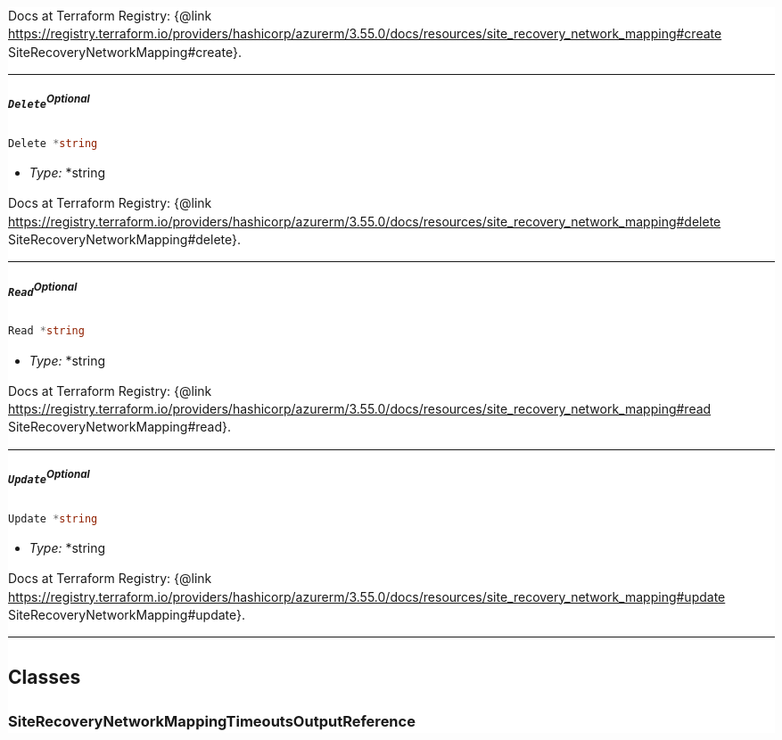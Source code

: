 Docs at Terraform Registry: {@link https://registry.terraform.io/providers/hashicorp/azurerm/3.55.0/docs/resources/site_recovery_network_mapping#create SiteRecoveryNetworkMapping#create}.

---

##### `Delete`<sup>Optional</sup> <a name="Delete" id="@cdktf/provider-azurerm.siteRecoveryNetworkMapping.SiteRecoveryNetworkMappingTimeouts.property.delete"></a>

```go
Delete *string
```

- *Type:* *string

Docs at Terraform Registry: {@link https://registry.terraform.io/providers/hashicorp/azurerm/3.55.0/docs/resources/site_recovery_network_mapping#delete SiteRecoveryNetworkMapping#delete}.

---

##### `Read`<sup>Optional</sup> <a name="Read" id="@cdktf/provider-azurerm.siteRecoveryNetworkMapping.SiteRecoveryNetworkMappingTimeouts.property.read"></a>

```go
Read *string
```

- *Type:* *string

Docs at Terraform Registry: {@link https://registry.terraform.io/providers/hashicorp/azurerm/3.55.0/docs/resources/site_recovery_network_mapping#read SiteRecoveryNetworkMapping#read}.

---

##### `Update`<sup>Optional</sup> <a name="Update" id="@cdktf/provider-azurerm.siteRecoveryNetworkMapping.SiteRecoveryNetworkMappingTimeouts.property.update"></a>

```go
Update *string
```

- *Type:* *string

Docs at Terraform Registry: {@link https://registry.terraform.io/providers/hashicorp/azurerm/3.55.0/docs/resources/site_recovery_network_mapping#update SiteRecoveryNetworkMapping#update}.

---

## Classes <a name="Classes" id="Classes"></a>

### SiteRecoveryNetworkMappingTimeoutsOutputReference <a name="SiteRecoveryNetworkMappingTimeoutsOutputReference" id="@cdktf/provider-azurerm.siteRecoveryNetworkMapping.SiteRecoveryNetworkMappingTimeoutsOutputReference"></a>
